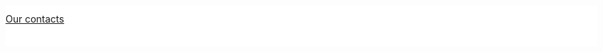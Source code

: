 <div style="text-align:left;"><div style="height: 10px; overflow: hidden;"></div>
<a class="wsite-button wsite-button-small wsite-button-normal" href="mailto:snowfid@ya.ru">
<span class="wsite-button-inner">Our contacts</span>
</a>
<div style="height: 10px; overflow: hidden;"></div></div>
				</td>				<td class="wsite-multicol-col" style="width:49.999999999999%; padding:0 15px;">
<div class="wsite-spacer" style="height:20px;"></div>
<div><div id="544055024757171155" align="right" style="width: 100%; overflow-y: hidden;" class="wcustomhtml"><script type="text/javascript"></script></div>
</div>
				</td>			</tr>
		</tbody>
	</table>
</div></div></div></div>
<script type="text/javascript">
//
</script>
		<div class="clear"></div>
	</div>
</div>
		<script>
  (function(i,s,o,g,r,a,m){i['GoogleAnalyticsObject']=r;i[r]=i[r]||function(){
  (i[r].q=i[r].q||[]).push(arguments)},i[r].l=1*new Date();a=s.createElement(o),
  m=s.getElementsByTagName(o)[0];a.async=1;a.src=g;m.parentNode.insertBefore(a,m)
  })(window,document,'script','https://www.google-analytics.com/analytics.js','ga');
  ga('create', 'UA-77118980-1', 'auto');
  ga('send', 'pageview');
</script><script type="text/javascript">
	var _gaq = _gaq || [];
	_gaq.push(['_setAccount', 'UA-7870337-1']);
	_gaq.push(['_setDomainName', 'none']);
	_gaq.push(['_setAllowLinker', true]);
	_gaq.push(['_trackPageview']);
	(function() {
		var ga = document.createElement('script'); ga.type = 'text/javascript'; ga.async = true;
		ga.src = ('https:' == document.location.protocol ? 'https://ssl' : 'http://www') + '.google-analytics.com/ga.js';
		var s = document.getElementsByTagName('script')[0]; s.parentNode.insertBefore(ga, s);
	})();
	_W.Analytics = _W.Analytics || {'trackers': {}};
	_W.Analytics.trackers.wGA = '_gaq';
</script>
<script type="text/javascript" async="1">
	;(function(p,l,o,w,i,n,g){if(!p[i]){p.GlobalSnowplowNamespace=p.GlobalSnowplowNamespace||[];
			p.GlobalSnowplowNamespace.push(i);p[i]=function(){(p[i].q=p[i].q||[]).push(arguments)
			};p[i].q=p[i].q||[];n=l.createElement(o);g=l.getElementsByTagName(o)[0];n.async=1;
			n.src=w;g.parentNode.insertBefore(n,g)}}(window,document,'script','js/wsnbn/snowday262.js','snowday'));
	var r = [99, 104, 101, 99, 107, 111, 117, 116, 46, 40, 119, 101, 101, 98, 108, 121, 124, 101, 100, 105, 116, 109, 121, 115, 105, 116, 101, 41, 46, 99, 111, 109];
	var snPlObR = function(arr) {
		var s = '';
		for (var i = 0 ; i < arr.length ; i++){
			s = s + String.fromCharCode(arr[i]);
		}
		return s;
	};
	var s = snPlObR(r);
	var regEx = new RegExp(s);
	_W.Analytics = _W.Analytics || {'trackers': {}};
	_W.Analytics.trackers.wSP = 'snowday';
	_W.Analytics.user_id = '38833005';
	_W.Analytics.site_id = '380893061863726180';
	(function(app_id, ec_hostname, discover_root_domain) {